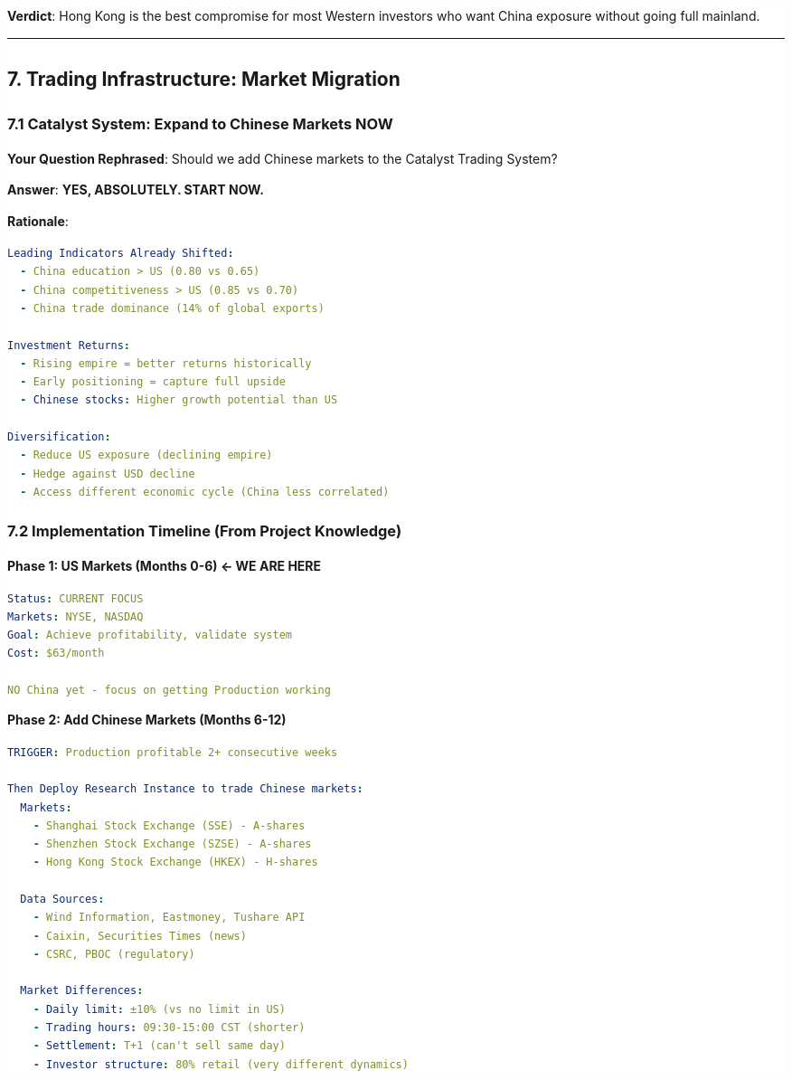 **Verdict**: Hong Kong is the best compromise for most Western investors who want China exposure without going full mainland.

---

## 7. Trading Infrastructure: Market Migration

### 7.1 Catalyst System: Expand to Chinese Markets NOW

**Your Question Rephrased**: Should we add Chinese markets to the Catalyst Trading System?

**Answer**: **YES, ABSOLUTELY. START NOW.**

**Rationale**:

```yaml
Leading Indicators Already Shifted:
  - China education > US (0.80 vs 0.65)
  - China competitiveness > US (0.85 vs 0.70)
  - China trade dominance (14% of global exports)

Investment Returns:
  - Rising empire = better returns historically
  - Early positioning = capture full upside
  - Chinese stocks: Higher growth potential than US

Diversification:
  - Reduce US exposure (declining empire)
  - Hedge against USD decline
  - Access different economic cycle (China less correlated)
```

### 7.2 Implementation Timeline (From Project Knowledge)

**Phase 1: US Markets (Months 0-6) ← WE ARE HERE**

```yaml
Status: CURRENT FOCUS
Markets: NYSE, NASDAQ
Goal: Achieve profitability, validate system
Cost: $63/month

NO China yet - focus on getting Production working
```

**Phase 2: Add Chinese Markets (Months 6-12)**

```yaml
TRIGGER: Production profitable 2+ consecutive weeks

Then Deploy Research Instance to trade Chinese markets:
  Markets:
    - Shanghai Stock Exchange (SSE) - A-shares
    - Shenzhen Stock Exchange (SZSE) - A-shares  
    - Hong Kong Stock Exchange (HKEX) - H-shares

  Data Sources:
    - Wind Information, Eastmoney, Tushare API
    - Caixin, Securities Times (news)
    - CSRC, PBOC (regulatory)

  Market Differences:
    - Daily limit: ±10% (vs no limit in US)
    - Trading hours: 09:30-15:00 CST (shorter)
    - Settlement: T+1 (can't sell same day)
    - Investor structure: 80% retail (very different dynamics)

```